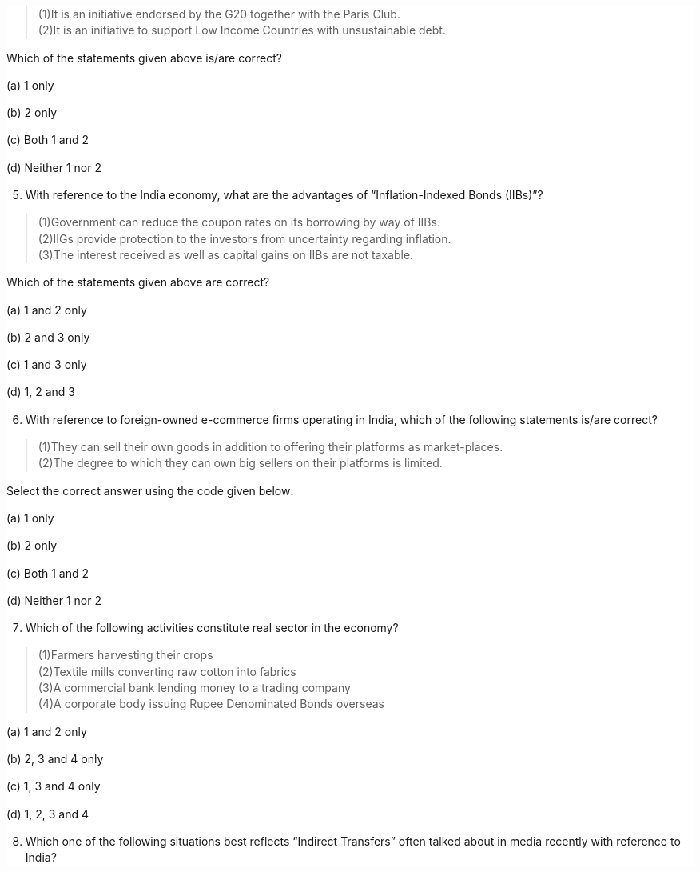 >(1)It is an initiative endorsed by the G20 together with the Paris Club.  
(2)It is an initiative to support Low Income Countries with unsustainable debt.

Which of the statements given above is/are correct?

(a) 1 only

(b) 2 only

(c) Both 1 and 2

(d) Neither 1 nor 2

5. With reference to the India economy, what are the advantages of “Inflation-Indexed Bonds (IIBs)”?

>(1)Government can reduce the coupon rates on its borrowing by way of IIBs.  
(2)IIGs provide protection to the investors from uncertainty regarding inflation.  
(3)The interest received as well as capital gains on IIBs are not taxable.

Which of the statements given above are correct?

(a) 1 and 2 only

(b) 2 and 3 only

(c) 1 and 3 only

(d) 1, 2 and 3

6.  With reference to foreign-owned e-commerce firms operating in India, which of the following statements is/are correct?

>(1)They can sell their own goods in addition to offering their platforms as market-places.  
(2)The degree to which they can own big sellers on their platforms is limited.

Select the correct answer using the code given below:

(a) 1 only

(b) 2 only

(c) Both 1 and 2

(d) Neither 1 nor 2

7. Which of the following activities constitute real sector in the economy?

>(1)Farmers harvesting their crops  
(2)Textile mills converting raw cotton into fabrics  
(3)A commercial bank lending money to a trading company  
(4)A corporate body issuing Rupee Denominated Bonds overseas

(a) 1 and 2 only

(b) 2, 3 and 4 only

(c) 1, 3 and 4 only

(d) 1, 2, 3 and 4

8. Which one of the following situations best reflects “Indirect Transfers” often talked about in media recently with reference to India?
